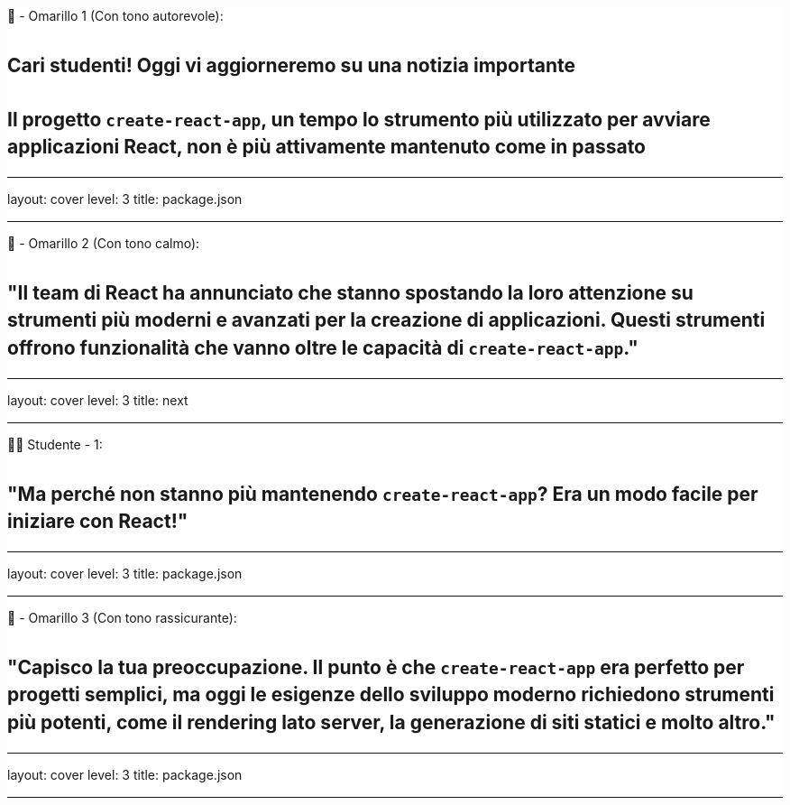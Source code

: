 🧠  - Omarillo 1 (Con tono autorevole):

## Cari studenti! Oggi vi aggiorneremo su una notizia importante

## Il progetto **`create-react-app`**, un tempo lo strumento più utilizzato per avviare applicazioni React, non è più attivamente mantenuto come in passato

---
layout: cover
level: 3
title: package.json

---

🧠  - Omarillo 2 (Con tono calmo):

## "Il team di **React** ha annunciato che stanno spostando la loro attenzione su strumenti più moderni e avanzati per la creazione di applicazioni. Questi strumenti offrono funzionalità che vanno oltre le capacità di `create-react-app`."

---
layout: cover
level: 3
title: next

---

🧑‍🎓 Studente -  1:

## "Ma perché non stanno più mantenendo `create-react-app`? Era un modo facile per iniziare con React!"

---
layout: cover
level: 3
title: package.json

---

🧠  - Omarillo 3 (Con tono rassicurante):

## "Capisco la tua preoccupazione. Il punto è che `create-react-app` era perfetto per progetti semplici, ma oggi le esigenze dello sviluppo moderno richiedono strumenti più potenti, come il **rendering lato server**, la **generazione di siti statici** e molto altro."

---
layout: cover
level: 3
title: package.json

---
